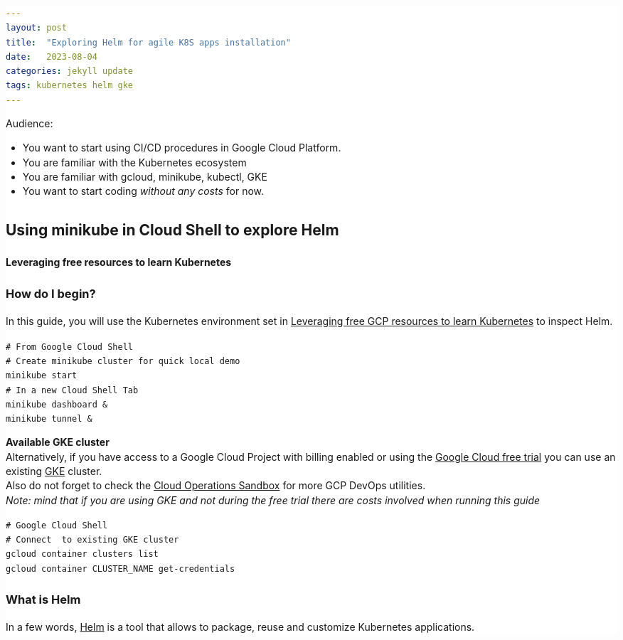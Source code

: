 ```yaml
---
layout: post
title:  "Exploring Helm for agile K8S apps installation"
date:   2023-08-04
categories: jekyll update
tags: kubernetes helm gke
---
```

Audience: 
* You want to start using CI/CD procedures in Google Cloud Platform.
* You are familiar with the Kubernetes ecosystem
* You are familiar with gcloud, minikube, kubectl, GKE
* You want to start coding *without any costs* for now.



## Using minikube in Cloud Shell to explore Helm 
#### Leveraging free resources to learn Kubernetes
### How do I begin?

In this guide, you will use the Kubernetes environment set in 
[Leveraging free GCP resources to learn Kubernetes](/blog/jekyll/update/2023/08/01/k8s-learn-on-gcp) to inspect Helm.

```shell
# From Google Cloud Shell 
# Create minikube cluster for quick local demo
minikube start
# In a new Cloud Shell Tab
minikube dashboard &
minikube tunnel &
```

**Available GKE cluster**  
Alternatively, if you have access to a Google Cloud Project with billing enabled or using the 
[Google Cloud free trial](https://console.cloud.google.com/freetrial) you can use an existing 
[GKE](https://cloud.google.com/kubernetes-engine) cluster.   
Also do not forget to check the 
[Cloud Operations Sandbox](https://github.com/GoogleCloudPlatform/cloud-ops-sandbox) for more GCP DevOps utilities.  
*Note: mind that if you are using GKE and not during the free trial there are costs involved when running this guide*

```shell
# Google Cloud Shell
# Connect  to existing GKE cluster
gcloud container clusters list
gcloud container CLUSTER_NAME get-credentials
```

### What is Helm
In a few words, [Helm](https://helm.sh/) is a tool that allows to package, reuse and customize Kubernetes applications.

